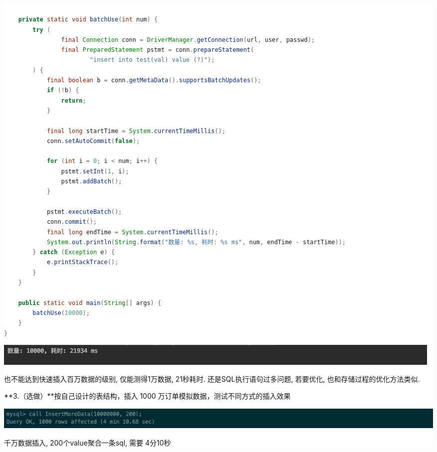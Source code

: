 ```java

    private static void batchUse(int num) {
        try (
                final Connection conn = DriverManager.getConnection(url, user, passwd);
                final PreparedStatement pstmt = conn.prepareStatement(
                        "insert into test(val) value (?)");
        ) {
            final boolean b = conn.getMetaData().supportsBatchUpdates();
            if (!b) {
                return;
            }

            final long startTime = System.currentTimeMillis();
            conn.setAutoCommit(false);

            for (int i = 0; i < num; i++) {
                pstmt.setInt(1, i);
                pstmt.addBatch();
            }

            pstmt.executeBatch();
            conn.commit();
            final long endTime = System.currentTimeMillis();
            System.out.println(String.format("数量: %s, 耗时: %s ms", num, endTime - startTime));
        } catch (Exception e) {
            e.printStackTrace();
        }
    }

    public static void main(String[] args) {
        batchUse(10000);
    }
}
```

![image-20201130185256691](images/image-20201130185256691.png)

也不能达到快速插入百万数据的级别, 仅能测得1万数据, 21秒耗时. 还是SQL执行语句过多问题, 若要优化, 也和存储过程的优化方法类似.





**3.（选做）**按自己设计的表结构，插入 1000 万订单模拟数据，测试不同方式的插入效果

![image-20201201110137996](images/image-20201201110137996.png)

千万数据插入, 200个value聚合一条sql, 需要 4分10秒
